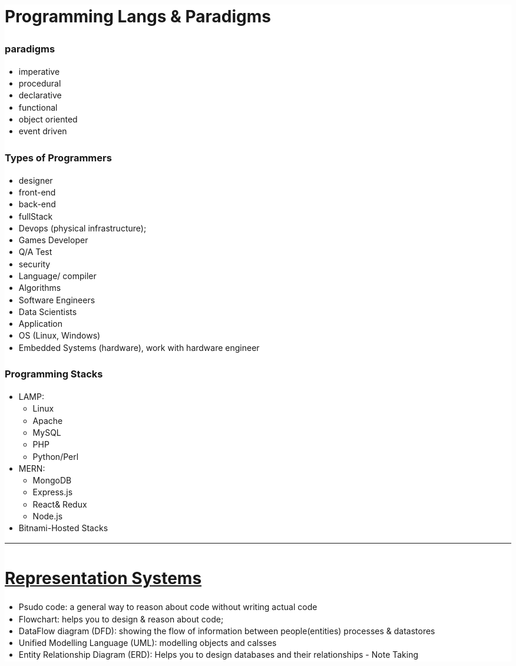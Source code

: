 

# Programming Langs & Paradigms

### paradigms

- imperative
- procedural
- declarative
- functional
- object oriented
- event driven


### Types of Programmers

- designer
- front-end
- back-end
- fullStack
- Devops (physical infrastructure);
- Games Developer
- Q/A Test
- security 
- Language/ compiler
- Algorithms
- Software Engineers
- Data Scientists
- Application 
- OS (Linux, Windows)
- Embedded Systems (hardware), work with hardware engineer

### Programming Stacks

- LAMP:
	- Linux
	- Apache
	- MySQL
	- PHP
	- Python/Perl
- MERN:
	- MongoDB
	- Express.js
	- React& Redux
	- Node.js
- Bitnami-Hosted Stacks

---


# [Representation Systems](http://www.umsl.edu/~sauterv/analysis/dfd/DiagrammingMethods.html)
- Psudo code: a general way to reason about code without writing actual code
- Flowchart: helps you to design & reason about code;
- DataFlow diagram (DFD): showing the flow of information between people(entities) processes & datastores
- Unified Modelling Language (UML): modelling objects and calsses
- Entity Relationship Diagram (ERD): Helps you to design databases and their relationships - Note Taking
